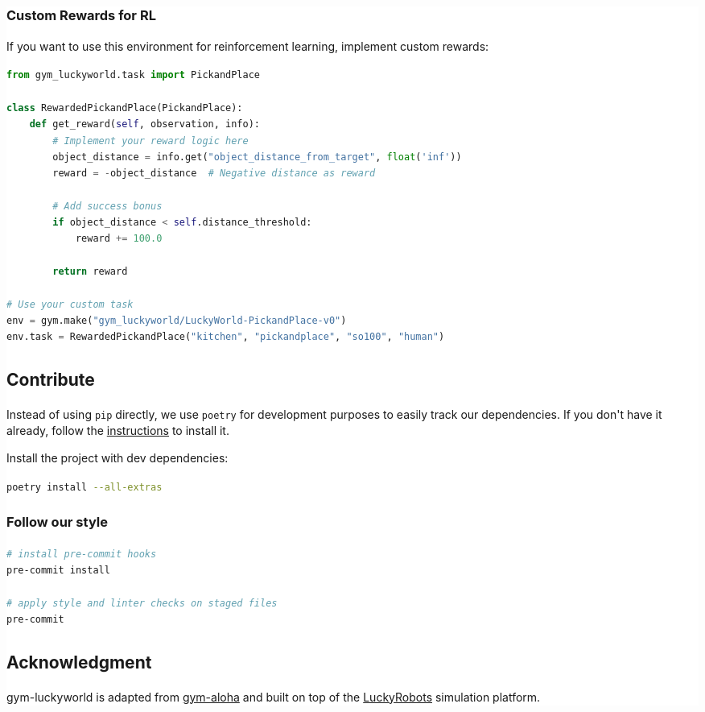 ### Custom Rewards for RL

If you want to use this environment for reinforcement learning, implement custom rewards:

```python
from gym_luckyworld.task import PickandPlace

class RewardedPickandPlace(PickandPlace):
    def get_reward(self, observation, info):
        # Implement your reward logic here
        object_distance = info.get("object_distance_from_target", float('inf'))
        reward = -object_distance  # Negative distance as reward
        
        # Add success bonus
        if object_distance < self.distance_threshold:
            reward += 100.0
            
        return reward

# Use your custom task
env = gym.make("gym_luckyworld/LuckyWorld-PickandPlace-v0")
env.task = RewardedPickandPlace("kitchen", "pickandplace", "so100", "human")
```

## Contribute

Instead of using `pip` directly, we use `poetry` for development purposes to easily track our dependencies.
If you don't have it already, follow the [instructions](https://python-poetry.org/docs/#installation) to install it.

Install the project with dev dependencies:

```bash
poetry install --all-extras
```

### Follow our style

```bash
# install pre-commit hooks
pre-commit install

# apply style and linter checks on staged files
pre-commit
```

## Acknowledgment

gym-luckyworld is adapted from [gym-aloha](https://github.com/huggingface/gym-aloha/tree/main) and built on top of the [LuckyRobots](https://github.com/luckyrobots/luckyrobots) simulation platform.